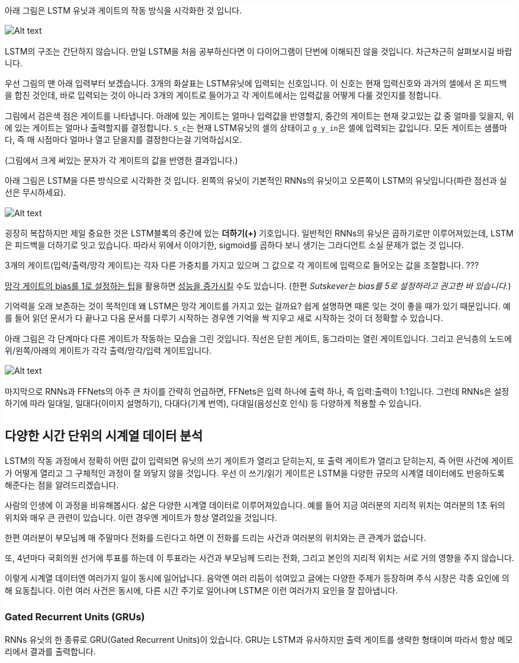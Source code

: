 아래 그림은 LSTM 유닛과 게이트의 작동 방식을 시각화한 것 입니다.

![Alt text](../img/gers_lstm.png)

LSTM의 구조는 간단하지 않습니다. 만일 LSTM을 처음 공부하신다면 이 다이어그램이 단번에 이해되진 않을 것입니다. 차근차근히 살펴보시길 바랍니다.

우선 그림의 맨 아래 입력부터 보겠습니다. 3개의 화살표는 LSTM유닛에 입력되는 신호입니다. 이 신호는 현재 입력신호와 과거의 셀에서 온 피드백을 합친 것인데, 바로 입력되는 것이 아니라 3개의 게이트로 들어가고 각 게이트에서는 입력값을 어떻게 다룰 것인지를 정합니다.

그림에서 검은색 점은 게이트를 나타냅니다. 아래에 있는 게이트는 얼마나 입력값을 반영할지, 중간의 게이트는 현재 갖고있는 값 중 얼마를 잊을지, 위에 있는 게이트는 얼마나 출력할지를 결정합니다. `S_c`는 현재 LSTM유닛의 셀의 상태이고 `g_y_in`은 셀에 입력되는 값입니다. 모든 게이트는 샘플마다, 즉 매 시점마다 얼마나 열고 닫을지를 결정한다는걸 기억하십시오.

(그림에서 크게 써있는 문자가 각 게이트의 값을 반영한 결과입니다.)

아래 그림은 LSTM을 다른 방식으로 시각화한 것 입니다. 왼쪽의 유닛이 기본적인 RNNs의 유닛이고 오른쪽이 LSTM의 유닛입니다(파란 점선과 실선은 무시하세요).

![Alt text](../img/greff_lstm_diagram.png)

굉장히 복잡하지만 제일 중요한 것은 LSTM블록의 중간에 있는 **더하기(+)** 기호입니다. 일반적인 RNNs의 유닛은 곱하기로만 이루어져있는데, LSTM은 피드백을 더하기로 잇고 있습니다. 따라서 위에서 이야기한, sigmoid를 곱하다 보니 생기는 그라디언트 소실 문제가 없는 것 입니다.

3개의 게이트(입력/출력/망각 게이트)는 각자 다른 가중치를 가지고 있으며 그 값으로 각 게이트에 입력으로 들어오는 값을 조절합니다. ???

[망각 게이트의 bias를 1로 설정하는 팁](http://jmlr.org/proceedings/papers/v37/jozefowicz15.pdf)을 활용하면 [성능을 증가시킬](http://www.felixgers.de/papers/phd.pdf) 수도 있습니다. (한편 *Sutskever는 bias를 5로 설정하라고 권고한 바 있습니다.*)

기억력을 오래 보존하는 것이 목적인데 왜 LSTM은 망각 게이트를 가지고 있는 걸까요? 쉽게 설명하면 때론 잊는 것이 좋을 때가 있기 때문입니다. 예를 들어 읽던 문서가 다 끝나고 다음 문서를 다루기 시작하는 경우엔 기억을 싹 지우고 새로 시작하는 것이 더 정확할 수 있습니다.

아래 그림은 각 단계마다 다른 게이트가 작동하는 모습을 그린 것입니다. 직선은 닫힌 게이트, 동그라미는 열린 게이트입니다. 그리고 은닉층의 노드에 위/왼쪽/아래의 게이트가 각각 출력/망각/입력 게이트입니다.

![Alt text](../img/gates_lstm.png)

마지막으로 RNNs과 FFNets의 아주 큰 차이를 간략히 언급하면, FFNets은 입력 하나에 출력 하나, 즉 입력:출력이 1:1입니다. 그런데 RNNs은 설정하기에 따라 일대일, 일대다(이미지 설명하기), 다대다(기계 번역), 다대일(음성신호 인식) 등 다양하게 적용할 수 있습니다.

## <a name="time">다양한 시간 단위의 시계열 데이터 분석</a>

LSTM의 작동 과정에서 정확히 어떤 값이 입력되면 유닛의 쓰기 게이트가 열리고 닫히는지, 또 출력 게이트가 열리고 닫히는지, 즉 어떤 사건에 게이트가 어떻게 열리고 그 구체적인 과정이 잘 와닿지 않을 것입니다. 우선 이 쓰기/읽기 게이트은 LSTM을 다양한 규모의 시계열 데이터에도 반응하도록 해준다는 점을 알려드리겠습니다.

사람의 인생에 이 과정을 비유해봅시다. 삶은 다양한 시계열 데이터로 이루어져있습니다. 예를 들어 지금 여러분의 지리적 위치는 여러분의 1초 뒤의 위치와 매우 큰 관련이 있습니다. 이런 경우엔 게이트가 항상 열려있을 것입니다.

한편 여러분이 부모님께 매 주말마다 전화를 드린다고 하면 이 전화를 드리는 사건과 여러분의 위치와는 큰 관계가 없습니다.

또, 4년마다 국회의원 선거에 투표를 하는데 이 투표라는 사건과 부모님께 드리는 전화, 그리고 본인의 지리적 위치는 서로 거의 영향을 주지 않습니다.

이렇게 시계열 데이터엔 여러가지 일이 동시에 일어납니다. 음악엔 여러 리듬이 섞여있고 글에는 다양한 주제가 등장하며 주식 시장은 각종 요인에 의해 요동칩니다. 이런 여러 사건은 동시에, 다른 시간 주기로 일어나며 LSTM은 이런 여러가지 요인을 잘 잡아냅니다.

### Gated Recurrent Units (GRUs)

RNNs 유닛의 한 종류로 GRU(Gated Recurrent Units)이 있습니다. GRU는 LSTM과 유사하지만 출력 게이트를 생략한 형태이며 따라서 항상 메모리에서 결과를 출력합니다.
